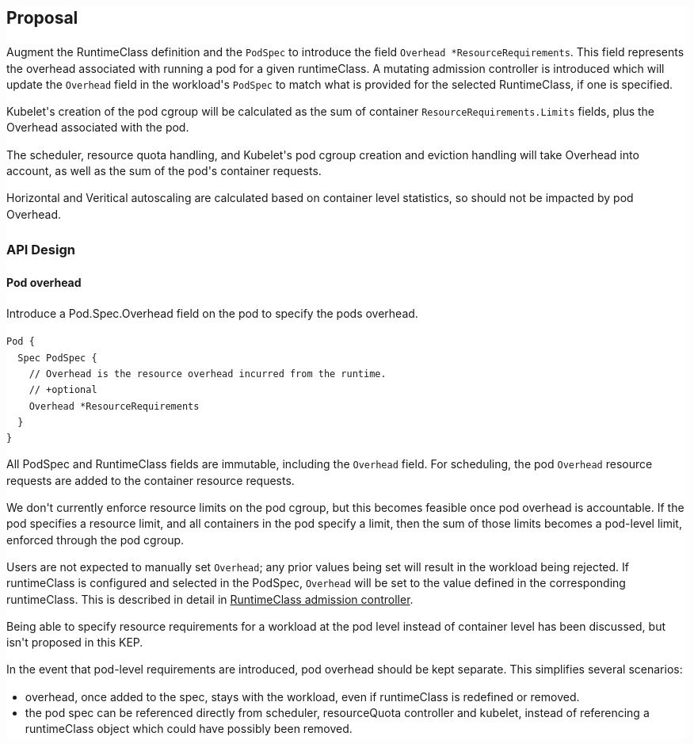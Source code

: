 ## Proposal

Augment the RuntimeClass definition and the `PodSpec` to introduce
the field `Overhead *ResourceRequirements`. This field represents the overhead associated
with running a pod for a given runtimeClass.  A mutating admission controller is
introduced which will update the `Overhead` field in the workload's `PodSpec` to match
what is provided for the selected RuntimeClass, if one is specified.

Kubelet's creation of the pod cgroup will be calculated as the sum of container
`ResourceRequirements.Limits` fields, plus the Overhead associated with the pod.

The scheduler, resource quota handling, and Kubelet's pod cgroup creation and eviction handling
will take Overhead into account, as well as the sum of the pod's container requests.

Horizontal and Veritical autoscaling are calculated based on container level statistics,
so should not be impacted by pod Overhead.

### API Design

#### Pod overhead
Introduce a Pod.Spec.Overhead field on the pod to specify the pods overhead.

```
Pod {
  Spec PodSpec {
    // Overhead is the resource overhead incurred from the runtime.
    // +optional
    Overhead *ResourceRequirements
  }
}
```

All PodSpec and RuntimeClass fields are immutable, including the `Overhead` field. For scheduling,
the pod `Overhead` resource requests are added to the container resource requests.

We don't currently enforce resource limits on the pod cgroup, but this becomes feasible once
pod overhead is accountable. If the pod specifies a resource limit, and all containers in the
pod specify a limit, then the sum of those limits becomes a pod-level limit, enforced through the
pod cgroup.

Users are not expected to manually set `Overhead`; any prior values being set will result in the workload
being rejected. If runtimeClass is configured and selected in the PodSpec, `Overhead` will be set to the value
defined in the corresponding runtimeClass. This is described in detail in
[RuntimeClass admission controller](#runtimeclass-admission-controller).

Being able to specify resource requirements for a workload at the pod level instead of container
level has been discussed, but isn't proposed in this KEP.

In the event that pod-level requirements are introduced, pod overhead should be kept separate. This
simplifies several scenarios:
 - overhead, once added to the spec, stays with the workload, even if runtimeClass is redefined
 or removed.
 - the pod spec can be referenced directly from scheduler, resourceQuota controller and kubelet,
 instead of referencing a runtimeClass object which could have possibly been removed.
